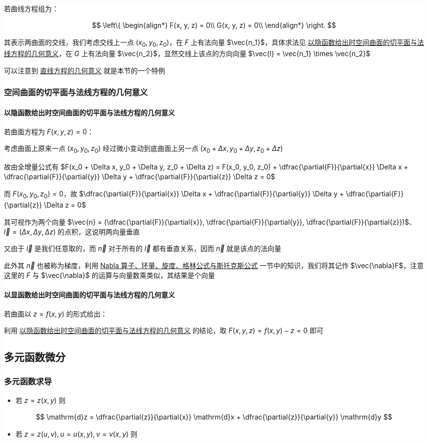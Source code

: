 若曲线方程组为：

$$
\left\{
  \begin{align*}
    F(x, y, z) = 0\\
    G(x, y, z) = 0\\
  \end{align*}
\right.
$$

其表示两曲面的交线，我们考虑交线上一点 $(x_0, y_0, z_0)$，在 $F$ 上有法向量 $\vec{n_1}$，具体求法见 [以隐函数给出时空间曲面的切平面与法线方程的几何意义](#以隐函数给出时空间曲面的切平面与法线方程的几何意义)，在 $G$ 上有法向量 $\vec{n_2}$，显然交线上该点的方向向量 $\vec{l} = \vec{n_1} \times \vec{n_2}$

可以注意到 [直线方程的几何意义](#直线方程的几何意义) 就是本节的一个特例

### 空间曲面的切平面与法线方程的几何意义

#### 以隐函数给出时空间曲面的切平面与法线方程的几何意义

若曲面方程为 $F(x, y, z) = 0$：

考虑曲面上原来一点 $(x_0, y_0, z_0)$ 经过微小变动到底曲面上另一点 $(x_0 + \Delta x, y_0 + \Delta y, z_0 + \Delta z)$

故由全增量公式有 $F(x_0 + \Delta x, y_0 + \Delta y, z_0 + \Delta z) = F(x_0, y_0, z_0) + \dfrac{\partial{F}}{\partial{x}} \Delta x + \dfrac{\partial{F}}{\partial{y}} \Delta y + \dfrac{\partial{F}}{\partial{z}} \Delta z = 0$

而 $F(x_0, y_0, z_0) = 0$，故 $\dfrac{\partial{F}}{\partial{x}} \Delta x + \dfrac{\partial{F}}{\partial{y}} \Delta y + \dfrac{\partial{F}}{\partial{z}} \Delta z = 0$

其可视作为两个向量 $\vec{n} = (\dfrac{\partial{F}}{\partial{x}}, \dfrac{\partial{F}}{\partial{y}}, \dfrac{\partial{F}}{\partial{z}})$、$\vec{l} = (\Delta{x} ,\Delta{y} ,\Delta{z})$ 的点积，这说明两向量垂直

又由于 $\vec{l}$ 是我们任意取的，而 $\vec{n}$ 对于所有的 $\vec{l}$ 都有垂直关系，因而 $\vec{n}$ 就是该点的法向量

此外其 $\vec{n}$ 也被称为梯度，利用 [Nabla 算子、环量、旋度、格林公式与斯托克斯公式](#nabla-算子环量旋度格林公式与斯托克斯公式) 一节中的知识，我们将其记作 $\vec{\nabla}F$，注意这里的 $F$ 与 $\vec{\nabla}$ 的运算与向量数乘类似，其结果是个向量

#### 以显函数给出时空间曲面的切平面与法线方程的几何意义

若曲面以 $z = f(x, y)$ 的形式给出：

利用 [以隐函数给出时空间曲面的切平面与法线方程的几何意义](#以隐函数给出时空间曲面的切平面与法线方程的几何意义) 的结论，取 $F(x, y, z) = f(x, y) - z = 0$ 即可

## 多元函数微分

### 多元函数求导

- 若 $z = z(x, y)$ 则

$$
\mathrm{d}z = \dfrac{\partial{z}}{\partial{x}} \mathrm{d}x + \dfrac{\partial{z}}{\partial{y}} \mathrm{d}y
$$

- 若 $z = z(u, v), u = u(x, y), v = v(x, y)$ 则
